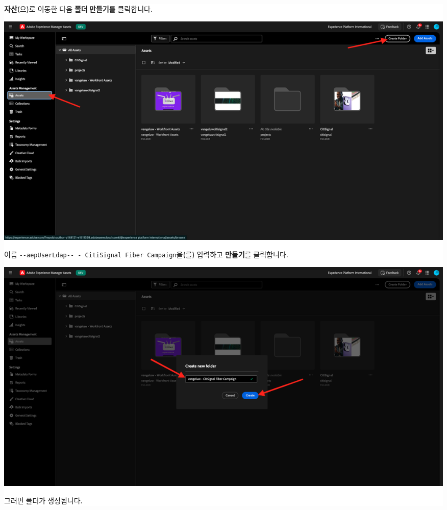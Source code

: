 **자산**(으)로 이동한 다음 **폴더 만들기**&#x200B;를 클릭합니다.

![프레임 IO](./images/aemf54.png)

이름 `--aepUserLdap-- - CitiSignal Fiber Campaign`을(를) 입력하고 **만들기**&#x200B;를 클릭합니다.

![프레임 IO](./images/aemf55.png)

그러면 폴더가 생성됩니다.
